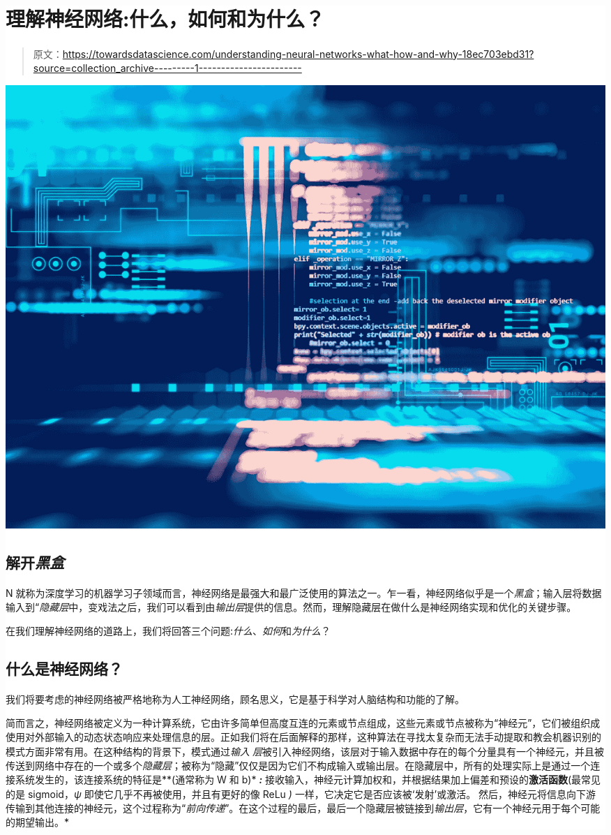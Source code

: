 # 理解神经网络:什么，如何和为什么？

> 原文：<https://towardsdatascience.com/understanding-neural-networks-what-how-and-why-18ec703ebd31?source=collection_archive---------1----------------------->

![](img/bcd49987a487e07c37f9d27ea29eb918.png)

## 解开*黑盒*

N 就称为深度学习的机器学习子领域而言，神经网络是最强大和最广泛使用的算法之一。乍一看，神经网络似乎是一个*黑盒*；输入层将数据输入到“*隐藏层*中，变戏法之后，我们可以看到由*输出层*提供的信息。然而，理解隐藏层在做什么是神经网络实现和优化的关键步骤。

在我们理解神经网络的道路上，我们将回答三个问题:*什么*、*如何*和*为什么*？

## **什么是神经网络？**

我们将要考虑的神经网络被严格地称为人工神经网络，顾名思义，它是基于科学对人脑结构和功能的了解。

简而言之，神经网络被定义为一种计算系统，它由许多简单但高度互连的元素或节点组成，这些元素或节点被称为“神经元”，它们被组织成使用对外部输入的动态状态响应来处理信息的层。正如我们将在后面解释的那样，这种算法在寻找太复杂而无法手动提取和教会机器识别的模式方面非常有用。在这种结构的背景下，模式通过*输入* *层*被引入神经网络，该层对于输入数据中存在的每个分量具有一个神经元，并且被传送到网络中存在的一个或多个*隐藏层*；被称为“隐藏”仅仅是因为它们不构成输入或输出层。在隐藏层中，所有的处理实际上是通过一个连接系统发生的，该连接系统的特征是**(通常称为 W 和 b)* ***:*** 接收输入，神经元计算加权和，并根据结果加上偏差和预设的**激活函数**(最常见的是 sigmoid，*ψ* 即使它几乎不再被使用，并且有更好的像 ReLu *)* 一样，它决定它是否应该被‘发射’或激活。 然后，神经元将信息向下游传输到其他连接的神经元，这个过程称为“*前向传递*”。在这个过程的最后，最后一个隐藏层被链接到*输出层*，它有一个神经元用于每个可能的期望输出。*
